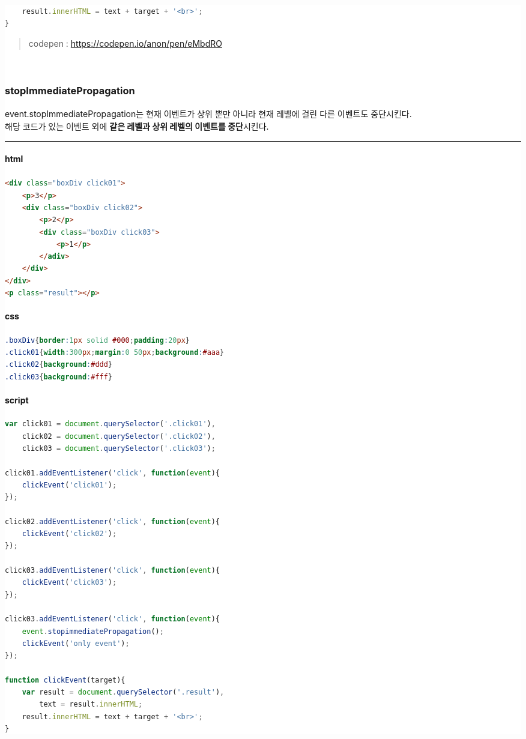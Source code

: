 ```js
    result.innerHTML = text + target + '<br>';
}
```
> codepen : <a href="https://codepen.io/anon/pen/eMbdRO" target="_blank">https://codepen.io/anon/pen/eMbdRO</a>

<br>

### stopImmediatePropagation
event.stopImmediatePropagation는 현재 이벤트가 상위 뿐만 아니라 현재 레벨에 걸린 다른 이벤트도 중단시킨다.<br>
해당 코드가 있는 이벤트 외에 <b>같은 레벨과 상위 레벨의 이벤트를 중단</b>시킨다.

<hr>

#### html
```html
<div class="boxDiv click01">
    <p>3</p>
    <div class="boxDiv click02">
        <p>2</p>
        <div class="boxDiv click03">
            <p>1</p>
        </adiv>
    </div>
</div>
<p class="result"></p>
```

#### css
```css
.boxDiv{border:1px solid #000;padding:20px}
.click01{width:300px;margin:0 50px;background:#aaa}
.click02{background:#ddd}
.click03{background:#fff}
```

#### script
```js
var click01 = document.querySelector('.click01'),
    click02 = document.querySelector('.click02'),
    click03 = document.querySelector('.click03');

click01.addEventListener('click', function(event){
    clickEvent('click01');
});

click02.addEventListener('click', function(event){
    clickEvent('click02');
});

click03.addEventListener('click', function(event){
    clickEvent('click03');
});

click03.addEventListener('click', function(event){
    event.stopimmediatePropagation();
    clickEvent('only event');
});

function clickEvent(target){
    var result = document.querySelector('.result'),
        text = result.innerHTML;
    result.innerHTML = text + target + '<br>';
}
```